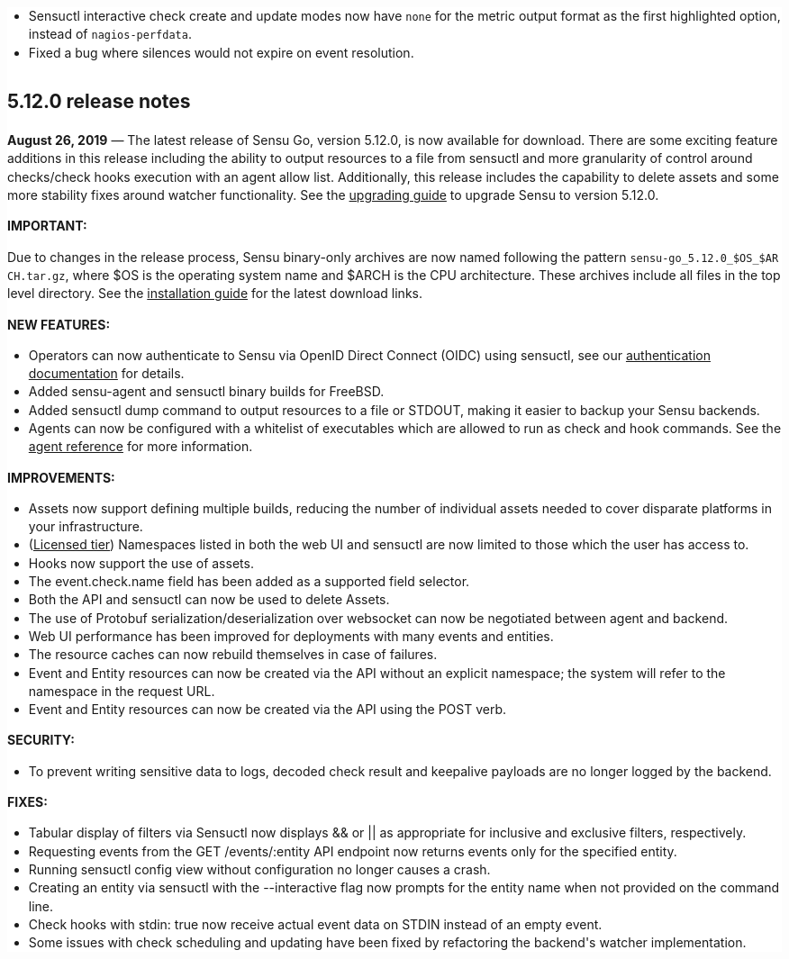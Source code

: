 - Sensuctl interactive check create and update modes now have `none` for the metric output format as the first highlighted option, instead of `nagios-perfdata`.
- Fixed a bug where silences would not expire on event resolution.

## 5.12.0 release notes

**August 26, 2019** &mdash; The latest release of Sensu Go, version 5.12.0, is now available for download. There are some exciting feature additions in this release including the ability to output resources to a file from sensuctl and more granularity of control around checks/check hooks execution with an agent allow list. Additionally, this release includes the capability to delete assets and some more stability fixes around watcher functionality. See the [upgrading guide][1] to upgrade Sensu to version 5.12.0.

**IMPORTANT:**

Due to changes in the release process, Sensu binary-only archives are now named following the pattern `sensu-go_5.12.0_$OS_$ARCH.tar.gz`, where $OS is the operating system name and $ARCH is the CPU architecture. These archives include all files in the top level directory. See the [installation guide][16] for the latest download links.

**NEW FEATURES:**

- Operators can now authenticate to Sensu via OpenID Direct Connect (OIDC) using sensuctl, see our [authentication documentation][17] for details.
- Added sensu-agent and sensuctl binary builds for FreeBSD.
- Added sensuctl dump command to output resources to a file or STDOUT, making it easier to backup your Sensu backends.
- Agents can now be configured with a whitelist of executables which are allowed to run as check and hook commands. See the [agent reference][78] for more information.

**IMPROVEMENTS:**

- Assets now support defining multiple builds, reducing the number of individual assets needed to cover disparate platforms in your infrastructure.
- ([Licensed tier][53]) Namespaces listed in both the web UI and sensuctl are now limited to those which the user has access to.
- Hooks now support the use of assets.
- The event.check.name field has been added as a supported field selector.
- Both the API and sensuctl can now be used to delete Assets.
- The use of Protobuf serialization/deserialization over websocket can now be negotiated between agent and backend.
- Web UI performance has been improved for deployments with many events and entities.
- The resource caches can now rebuild themselves in case of failures.
- Event and Entity resources can now be created via the API without an explicit namespace; the system will refer to the namespace in the request URL.
- Event and Entity resources can now be created via the API using the POST verb.

**SECURITY:**

- To prevent writing sensitive data to logs, decoded check result and keepalive payloads are no longer logged by the backend.

**FIXES:**

- Tabular display of filters via Sensuctl now displays && or || as appropriate for inclusive and exclusive filters, respectively.
- Requesting events from the GET /events/:entity API endpoint now returns events only for the specified entity.
- Running sensuctl config view without configuration no longer causes a crash.
- Creating an entity via sensuctl with the --interactive flag now prompts for the entity name when not provided on the command line.
- Check hooks with stdin: true now receive actual event data on STDIN instead of an empty event.
- Some issues with check scheduling and updating have been fixed by refactoring the backend's watcher implementation.


[1]: /sensu-go/latest/installation/upgrade
[2]: https://semver.org/spec/v2.0.0.html
[3]: /sensu-go/5.1/installation/upgrade#upgrading-sensu-backend-binaries-to-5-1-0
[4]: /sensu-go/5.1/reference/agent
[5]: https://github.com/sensu/sensu-go/blob/master/CHANGELOG.md#500---2018-11-30
[6]: https://blog.sensu.io/sensu-go-is-here
[7]: https://github.com/sensu/sandbox/tree/master/sensu-go/core
[8]: /sensu-go/5.0/installation/install-sensu
[9]: /sensu-go/5.0/guides/monitor-server-resources
[10]: /sensu-go/5.1/reference/rbac#managing-users
[11]: /sensu-go/5.1/api/auth
[12]: /sensu-go/5.1/installation/install-sensu
[13]: https://nvd.nist.gov/vuln/detail/CVE-2019-6486
[14]: https://blog.sensu.io/enterprise-features-in-sensu-go
[15]: https://docs.sensu.io/sensu-go/5.2/reference/checks/#check-output-truncation-attributes
[16]: /sensu-go/5.2/installation/install-sensu
[17]: /sensu-go/5.2/sensuctl/reference/#global-flags
[18]: /sensu-go/5.3/reference/checks#spec-attributes
[19]: /sensu-go/5.3/getting-started/enterprise
[20]: /sensu-go/5.3/installation/auth
[21]: /sensu-go/5.3/reference/agent#creating-monitoring-events-using-the-agent-tcp-and-udp-sockets
[22]: /sensu-go/5.4/api/overview#pagination
[23]: /sensu-go/5.4/dashboard/overview
[24]: /sensu-go/5.4/reference/backend#dashboard-configuration-flags
[25]: /sensu-go/5.4/guides/securing-sensu
[26]: /sensu-go/5.4/reference/agent#events-post
[27]: /sensu-go/5.5/reference/tessen
[28]: https://blog.sensu.io/announcing-tessen-the-sensu-call-home-service
[29]: /sensu-go/5.5/reference/agent#general-configuration-flags
[30]: /sensu-go/5.5/reference/agent#creating-monitoring-events-using-the-agent-tcp-and-udp-sockets
[31]: /sensu-go/5.4/api/metrics
[32]: /sensu-go/5.6/dashboard/overview
[33]: /sensu-go/5.6/getting-started/enterprise
[34]: /sensu-go/5.6/api/overview#filtering
[35]: /sensu-go/5.6/sensuctl/reference#filtering
[36]: /sensu-go/5.6/api/health
[37]: /sensu-go/5.6/installation/auth/
[38]: /sensu-go/5.6/installation/auth/#binding-attributes
[39]: /sensu-go/5.6/installation/auth/#active-directory-binding-attributes
[40]: /sensu-go/5.6/reference/agent#general-configuration-flags
[41]: /sensu-go/5.7/installation/install-sensu#windows-agent
[42]: /sensu-go/5.7/reference/agent#operation
[43]: /sensu-go/5.7/api/overview#filtering
[44]: https://discourse.sensu.io/t/introducing-usage-limits-in-the-sensu-go-free-tier/1156
[45]: /sensu-go/5.8/sensuctl/reference#handling-large-datasets
[46]: /sensu-go/5.8/api/version
[47]: /sensu-go/5.8/reference/backend#etcd-cipher-suites
[48]: /sensu-go/5.8/reference/tessen
[49]: /sensu-go/5.8/reference/license
[50]: /sensu-go/5.8/reference/backend#advanced-configuration-options
[51]: /sensu-go/5.8/installation/upgrade#upgrading-sensu-clusters-from-5-7-0-or-earlier-to-5-8-0-or-later
[52]: /sensu-go/5.9/installation/upgrade
[53]: /sensu-go/5.9/getting-started/enterprise
[54]: /sensu-go/5.9/dashboard/overview
[55]: /sensu-go/5.9/reference/backend#event-logging
[56]: /sensu-go/5.9/installation/platforms
[57]: /sensu-go/5.9/installation/install-sensu
[58]: /sensu-go/5.9/reference/events#occurrences-and-occurrences-watermark
[59]: /sensu-go/5.9/installation/upgrade/#upgrading-sensu-clusters-from-5-7-0-or-earlier-to-5-8-0-or-later
[60]: /sensu-go/latest/getting-started/enterprise
[61]: /sensu-go/5.10/reference/datastore
[62]: /sensu-go/5.10/api/cluster#the-clusterid-API-endpoint
[63]: /sensu-go/5.10/sensuctl/reference#creating-resources-across-namespaces
[64]: /sensu-go/5.10/reference/rbac/#assigning-group-permissions-across-all-namespaces
[65]: /sensu-go/5.10/dashboard/overview
[66]: /sensu-go/5.10/dashboard/filtering
[67]: /sensu-go/5.11/dashboard/overview
[68]: /sensu-go/5.11/getting-started/enterprise
[69]: /sensu-go/5.11/installation/verify
[70]: /sensu-go/5.11/reference/assets#examples
[71]: /sensu-go/5.11/reference/agent#disable-assets
[72]: /sensu-go/5.11/sensuctl/reference#deleting-resources
[73]: /sensu-go/5.11/installation/platforms
[74]: /sensu-go/5.11/installation/auth#active-directory-authentication
[75]: /sensu-go/5.11/api/overview
[76]: /sensu-go/5.11/sensuctl/reference#view-sensuctl-config
[77]: /sensu-go/5.11/reference/backend#advanced-configuration-options
[78]: /sensu-go/5.12/reference/agent/#allow-list
[79]: /sensu-go/5.14/getting-started/enterprise
[80]: /sensu-go/5.14/dashboard/overview
[81]: /sensu-go/5.14/guides/securing-sensu#sensu-agent-tls-authentication
[82]: /sensu-go/5.13/reference/entities/
[83]: /sensu-go/5.14/reference/backend/#advanced-configuration-options
[84]: /sensu-go/5.14/sensuctl/reference/#exporting-resources